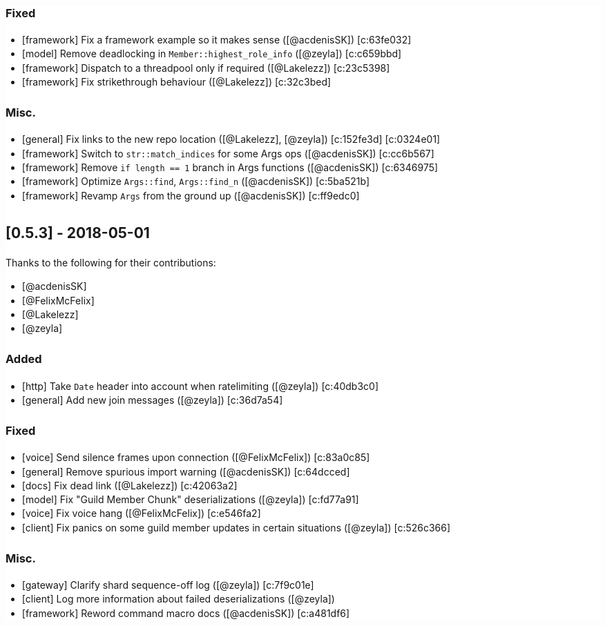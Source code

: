 ### Fixed

- [framework] Fix a framework example so it makes sense ([@acdenisSK])
  [c:63fe032]
- [model] Remove deadlocking in `Member::highest_role_info` ([@zeyla])
  [c:c659bbd]
- [framework] Dispatch to a threadpool only if required ([@Lakelezz])
  [c:23c5398]
- [framework] Fix strikethrough behaviour ([@Lakelezz]) [c:32c3bed]

### Misc.

- [general] Fix links to the new repo location ([@Lakelezz], [@zeyla])
  [c:152fe3d] [c:0324e01]
- [framework] Switch to `str::match_indices` for some Args ops ([@acdenisSK])
  [c:cc6b567]
- [framework] Remove `if length == 1` branch in Args functions ([@acdenisSK])
  [c:6346975]
- [framework] Optimize `Args::find`, `Args::find_n` ([@acdenisSK]) [c:5ba521b]
- [framework] Revamp `Args` from the ground up ([@acdenisSK]) [c:ff9edc0]

## [0.5.3] - 2018-05-01

Thanks to the following for their contributions:

- [@acdenisSK]
- [@FelixMcFelix]
- [@Lakelezz]
- [@zeyla]

### Added

- [http] Take `Date` header into account when ratelimiting ([@zeyla])
  [c:40db3c0]
- [general] Add new join messages ([@zeyla]) [c:36d7a54]

### Fixed

- [voice] Send silence frames upon connection ([@FelixMcFelix]) [c:83a0c85]
- [general] Remove spurious import warning ([@acdenisSK]) [c:64dcced]
- [docs] Fix dead link ([@Lakelezz]) [c:42063a2]
- [model] Fix "Guild Member Chunk" deserializations ([@zeyla]) [c:fd77a91]
- [voice] Fix voice hang ([@FelixMcFelix]) [c:e546fa2]
- [client] Fix panics on some guild member updates in certain situations
  ([@zeyla]) [c:526c366]

### Misc.

- [gateway] Clarify shard sequence-off log ([@zeyla]) [c:7f9c01e]
- [client] Log more information about failed deserializations ([@zeyla])
- [framework] Reword command macro docs ([@acdenisSK]) [c:a481df6]


[client's close handle]: https://docs.rs/serenity/0.4.7/serenity/client/struct.CloseHandle.html
[0.5.0:ShardManager]: https://docs.rs/serenity/0.5.0/serenity/client/bridge/gateway/struct.ShardManager.html
[0.5.0:example-09]: https://github.com/serenity-rs/serenity/blob/91cf5cd401d09a3bca7c2573b88f2e3beb9c0948/examples/09_shard_manager/src/main.rs
[0.5.0:model]: https://docs.rs/serenity/0.5.0/serenity/model/index.html